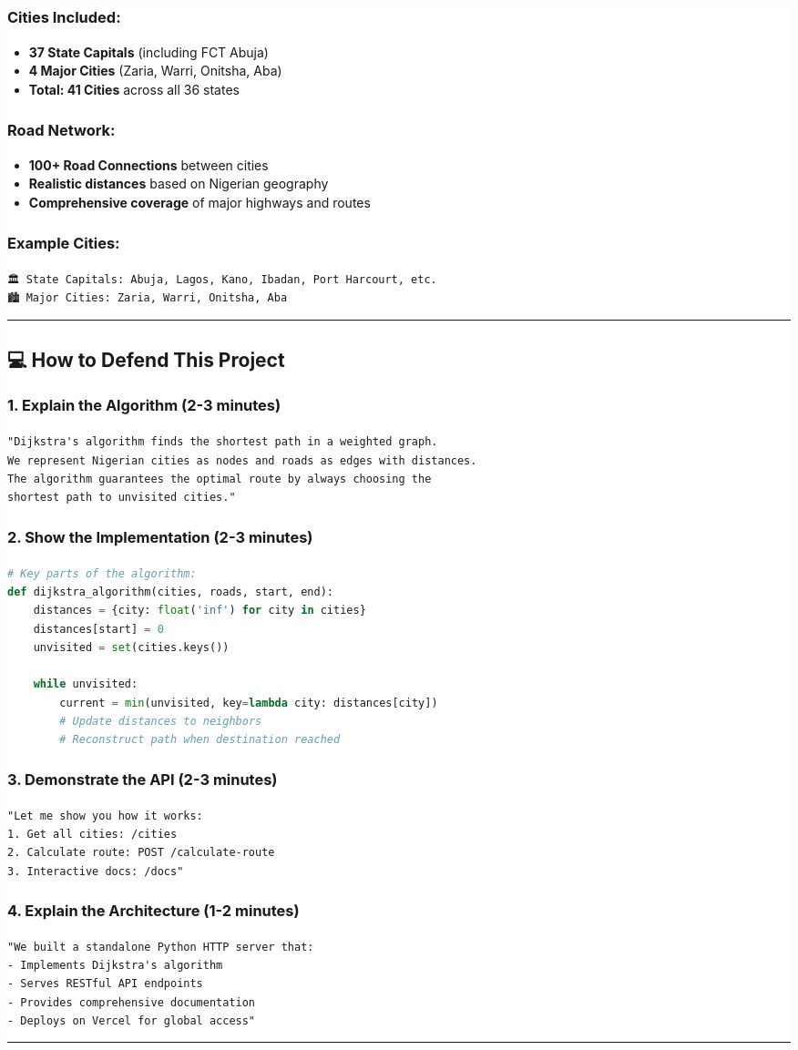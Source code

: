 ### **Cities Included:**
- **37 State Capitals** (including FCT Abuja)
- **4 Major Cities** (Zaria, Warri, Onitsha, Aba)
- **Total: 41 Cities** across all 36 states

### **Road Network:**
- **100+ Road Connections** between cities
- **Realistic distances** based on Nigerian geography
- **Comprehensive coverage** of major highways and routes

### **Example Cities:**
```
🏛️ State Capitals: Abuja, Lagos, Kano, Ibadan, Port Harcourt, etc.
🏙️ Major Cities: Zaria, Warri, Onitsha, Aba
```

---

## 💻 **How to Defend This Project**

### **1. Explain the Algorithm (2-3 minutes)**
```
"Dijkstra's algorithm finds the shortest path in a weighted graph.
We represent Nigerian cities as nodes and roads as edges with distances.
The algorithm guarantees the optimal route by always choosing the
shortest path to unvisited cities."
```

### **2. Show the Implementation (2-3 minutes)**
```python
# Key parts of the algorithm:
def dijkstra_algorithm(cities, roads, start, end):
    distances = {city: float('inf') for city in cities}
    distances[start] = 0
    unvisited = set(cities.keys())
    
    while unvisited:
        current = min(unvisited, key=lambda city: distances[city])
        # Update distances to neighbors
        # Reconstruct path when destination reached
```

### **3. Demonstrate the API (2-3 minutes)**
```
"Let me show you how it works:
1. Get all cities: /cities
2. Calculate route: POST /calculate-route
3. Interactive docs: /docs"
```

### **4. Explain the Architecture (1-2 minutes)**
```
"We built a standalone Python HTTP server that:
- Implements Dijkstra's algorithm
- Serves RESTful API endpoints
- Provides comprehensive documentation
- Deploys on Vercel for global access"
```

---